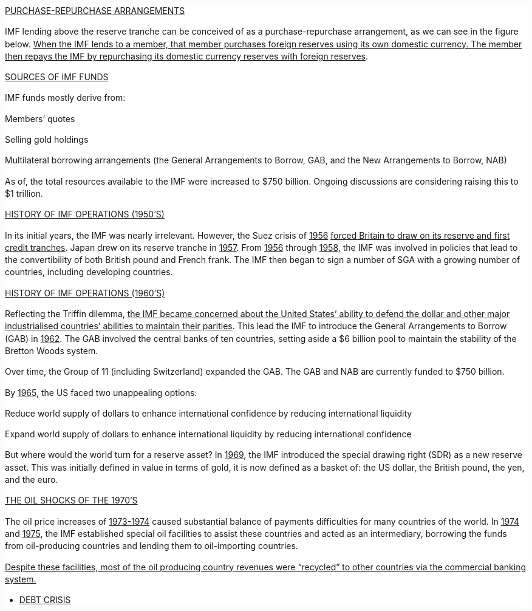<u>PURCHASE-REPURCHASE ARRANGEMENTS</u>

IMF lending above the reserve tranche can be conceived of as a purchase-repurchase arrangement, as we can see in the figure below. <u>When the IMF lends to a member, that member purchases foreign reserves using its own domestic currency. The member then repays the IMF by repurchasing its domestic currency reserves with foreign reserves</u>.

<u>SOURCES OF IMF FUNDS</u>

IMF funds mostly derive from:

Members’ quotes

Selling gold holdings

Multilateral borrowing arrangements (the General Arrangements to Borrow, GAB, and the New Arrangements to Borrow, NAB)

As of, the total resources available to the IMF were increased to $750 billion. Ongoing discussions are considering raising this to $1 trillion.

<u>HISTORY OF IMF OPERATIONS (1950’S)</u>

In its initial years, the IMF was nearly irrelevant. However, the Suez crisis of <u>1956</u> <u>forced Britain to draw on its reserve and first credit tranches</u>. Japan drew on its reserve tranche in <u>1957</u>. From <u>1956</u> through <u>1958</u>, the IMF was involved in policies that lead to the convertibility of both British pound and French frank. The IMF then began to sign a number of SGA with a growing number of countries, including developing countries.

<u>HISTORY OF IMF OPERATIONS (1960’S)</u>

Reflecting the Triffin dilemma, <u>the IMF became concerned about the United States’ ability to defend the dollar and other major industrialised countries’ abilities to maintain their parities</u>. This lead the IMF to introduce the General Arrangements to Borrow (GAB) in <u>1962</u>. The GAB involved the central banks of ten countries, setting aside a $6 billion pool to maintain the stability of the Bretton Woods system.

Over time, the Group of 11 (including Switzerland) expanded the GAB. The GAB and NAB are currently funded to $750 billion.

By <u>1965</u>, the US faced two unappealing options:

Reduce world supply of dollars to enhance international confidence by reducing international liquidity

Expand world supply of dollars to enhance international liquidity by reducing international confidence

But where would the world turn for a reserve asset? In <u>1969</u>, the IMF introduced the special drawing right (SDR) as a new reserve asset. This was initially defined in value in terms of gold, it is now defined as a basket of: the US dollar, the British pound, the yen, and the euro.

<u>THE OIL SHOCKS OF THE 1970’S</u>

The oil price increases of <u>1973-1974</u> caused substantial balance of payments difficulties for many countries of the world. In <u>1974</u> and <u>1975</u>, the IMF established special oil facilities to assist these countries and acted as an intermediary, borrowing the funds from oil-producing countries and lending them to oil-importing countries.

<u>Despite these facilities, most of the oil producing country revenues were “recycled” to other countries via the commercial banking system.
- DEBT CRISIS</u>
